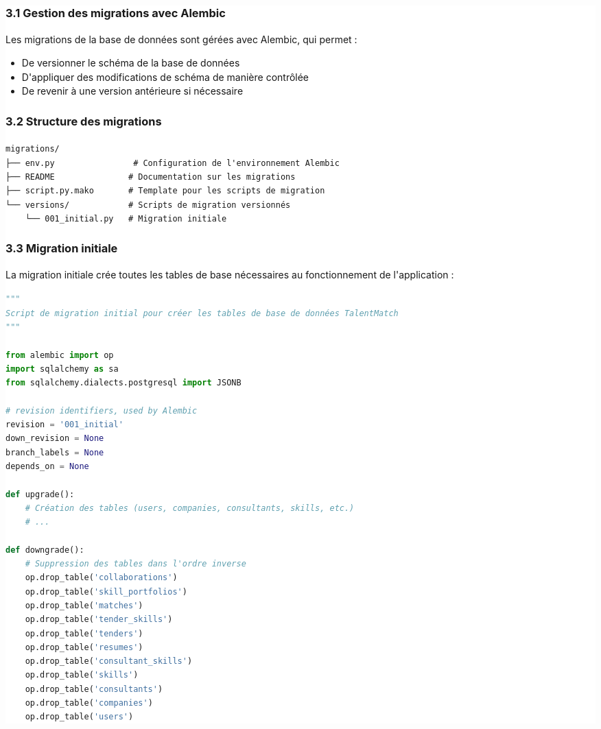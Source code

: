 ### 3.1 Gestion des migrations avec Alembic
Les migrations de la base de données sont gérées avec Alembic, qui permet :
- De versionner le schéma de la base de données
- D'appliquer des modifications de schéma de manière contrôlée
- De revenir à une version antérieure si nécessaire

### 3.2 Structure des migrations
```
migrations/
├── env.py                # Configuration de l'environnement Alembic
├── README               # Documentation sur les migrations
├── script.py.mako       # Template pour les scripts de migration
└── versions/            # Scripts de migration versionnés
    └── 001_initial.py   # Migration initiale
```

### 3.3 Migration initiale
La migration initiale crée toutes les tables de base nécessaires au fonctionnement de l'application :

```python
"""
Script de migration initial pour créer les tables de base de données TalentMatch
"""

from alembic import op
import sqlalchemy as sa
from sqlalchemy.dialects.postgresql import JSONB

# revision identifiers, used by Alembic
revision = '001_initial'
down_revision = None
branch_labels = None
depends_on = None

def upgrade():
    # Création des tables (users, companies, consultants, skills, etc.)
    # ...

def downgrade():
    # Suppression des tables dans l'ordre inverse
    op.drop_table('collaborations')
    op.drop_table('skill_portfolios')
    op.drop_table('matches')
    op.drop_table('tender_skills')
    op.drop_table('tenders')
    op.drop_table('resumes')
    op.drop_table('consultant_skills')
    op.drop_table('skills')
    op.drop_table('consultants')
    op.drop_table('companies')
    op.drop_table('users')
```
